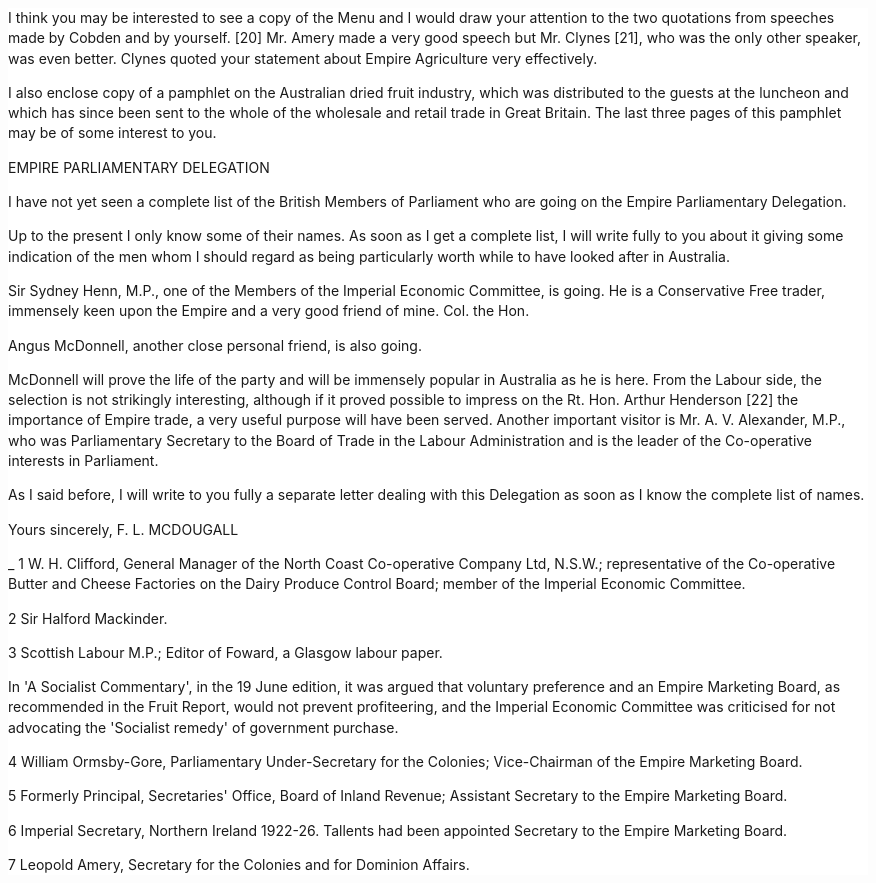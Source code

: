 I think you may be interested to see a copy of the Menu and I would draw your attention to the two quotations from speeches made by Cobden and by yourself. [20] Mr. Amery made a very good speech but Mr. Clynes [21], who was the only other speaker, was even better. Clynes quoted your statement about Empire Agriculture very effectively.

I also enclose copy of a pamphlet on the Australian dried fruit industry, which was distributed to the guests at the luncheon and which has since been sent to the whole of the wholesale and retail trade in Great Britain. The last three pages of this pamphlet may be of some interest to you.

EMPIRE PARLIAMENTARY DELEGATION

I have not yet seen a complete list of the British Members of Parliament who are going on the Empire Parliamentary Delegation.

Up to the present I only know some of their names. As soon as I get a complete list, I will write fully to you about it giving some indication of the men whom I should regard as being particularly worth while to have looked after in Australia.

Sir Sydney Henn, M.P., one of the Members of the Imperial Economic Committee, is going. He is a Conservative Free trader, immensely keen upon the Empire and a very good friend of mine. Col. the Hon.

Angus McDonnell, another close personal friend, is also going.

McDonnell will prove the life of the party and will be immensely popular in Australia as he is here. From the Labour side, the selection is not strikingly interesting, although if it proved possible to impress on the Rt. Hon. Arthur Henderson [22] the importance of Empire trade, a very useful purpose will have been served. Another important visitor is Mr. A. V. Alexander, M.P., who was Parliamentary Secretary to the Board of Trade in the Labour Administration and is the leader of the Co-operative interests in Parliament.

As I said before, I will write to you fully a separate letter dealing with this Delegation as soon as I know the complete list of names.

Yours sincerely, F. L. MCDOUGALL 

_ 1 W. H. Clifford, General Manager of the North Coast Co-operative Company Ltd, N.S.W.; representative of the Co-operative Butter and Cheese Factories on the Dairy Produce Control Board; member of the Imperial Economic Committee.

2 Sir Halford Mackinder.

3 Scottish Labour M.P.; Editor of Foward, a Glasgow labour paper.

In 'A Socialist Commentary', in the 19 June edition, it was argued that voluntary preference and an Empire Marketing Board, as recommended in the Fruit Report, would not prevent profiteering, and the Imperial Economic Committee was criticised for not advocating the 'Socialist remedy' of government purchase.

4 William Ormsby-Gore, Parliamentary Under-Secretary for the Colonies; Vice-Chairman of the Empire Marketing Board.

5 Formerly Principal, Secretaries' Office, Board of Inland Revenue; Assistant Secretary to the Empire Marketing Board.

6 Imperial Secretary, Northern Ireland 1922-26. Tallents had been appointed Secretary to the Empire Marketing Board.

7 Leopold Amery, Secretary for the Colonies and for Dominion Affairs.
